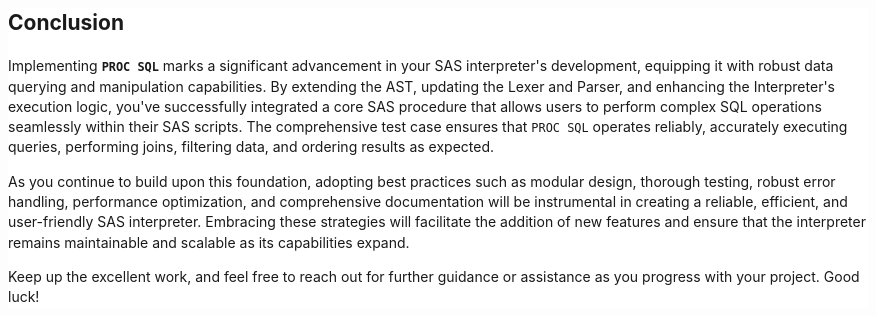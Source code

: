
## **Conclusion**

Implementing **`PROC SQL`** marks a significant advancement in your SAS interpreter's development, equipping it with robust data querying and manipulation capabilities. By extending the AST, updating the Lexer and Parser, and enhancing the Interpreter's execution logic, you've successfully integrated a core SAS procedure that allows users to perform complex SQL operations seamlessly within their SAS scripts. The comprehensive test case ensures that `PROC SQL` operates reliably, accurately executing queries, performing joins, filtering data, and ordering results as expected.

As you continue to build upon this foundation, adopting best practices such as modular design, thorough testing, robust error handling, performance optimization, and comprehensive documentation will be instrumental in creating a reliable, efficient, and user-friendly SAS interpreter. Embracing these strategies will facilitate the addition of new features and ensure that the interpreter remains maintainable and scalable as its capabilities expand.

Keep up the excellent work, and feel free to reach out for further guidance or assistance as you progress with your project. Good luck!